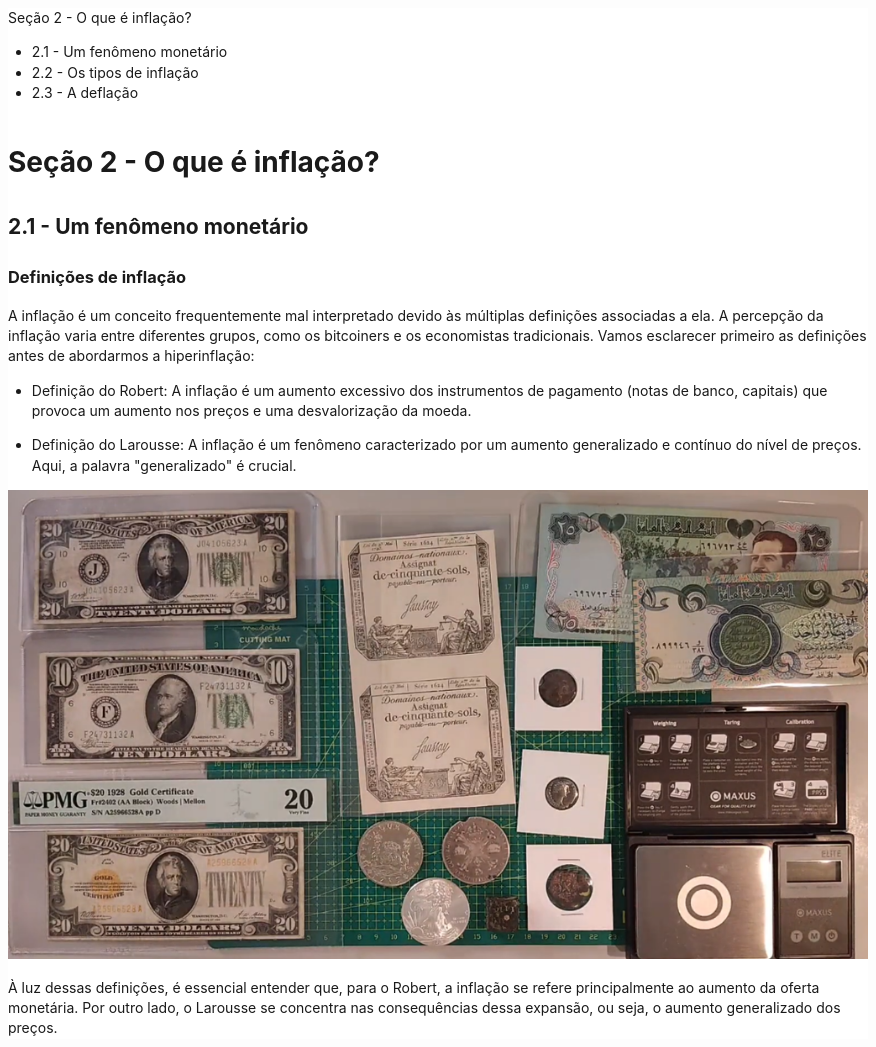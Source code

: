 Seção 2 - O que é inflação?

- 2.1 - Um fenômeno monetário
- 2.2 - Os tipos de inflação
- 2.3 - A deflação

# Seção 2 - O que é inflação?

## 2.1 - Um fenômeno monetário

### Definições de inflação

A inflação é um conceito frequentemente mal interpretado devido às múltiplas definições associadas a ela. A percepção da inflação varia entre diferentes grupos, como os bitcoiners e os economistas tradicionais. Vamos esclarecer primeiro as definições antes de abordarmos a hiperinflação:

- Definição do Robert: A inflação é um aumento excessivo dos instrumentos de pagamento (notas de banco, capitais) que provoca um aumento nos preços e uma desvalorização da moeda.

- Definição do Larousse: A inflação é um fenômeno caracterizado por um aumento generalizado e contínuo do nível de preços. Aqui, a palavra "generalizado" é crucial.

![imagem](assets/chapitre-2.1/4.PNG)

À luz dessas definições, é essencial entender que, para o Robert, a inflação se refere principalmente ao aumento da oferta monetária. Por outro lado, o Larousse se concentra nas consequências dessa expansão, ou seja, o aumento generalizado dos preços.
